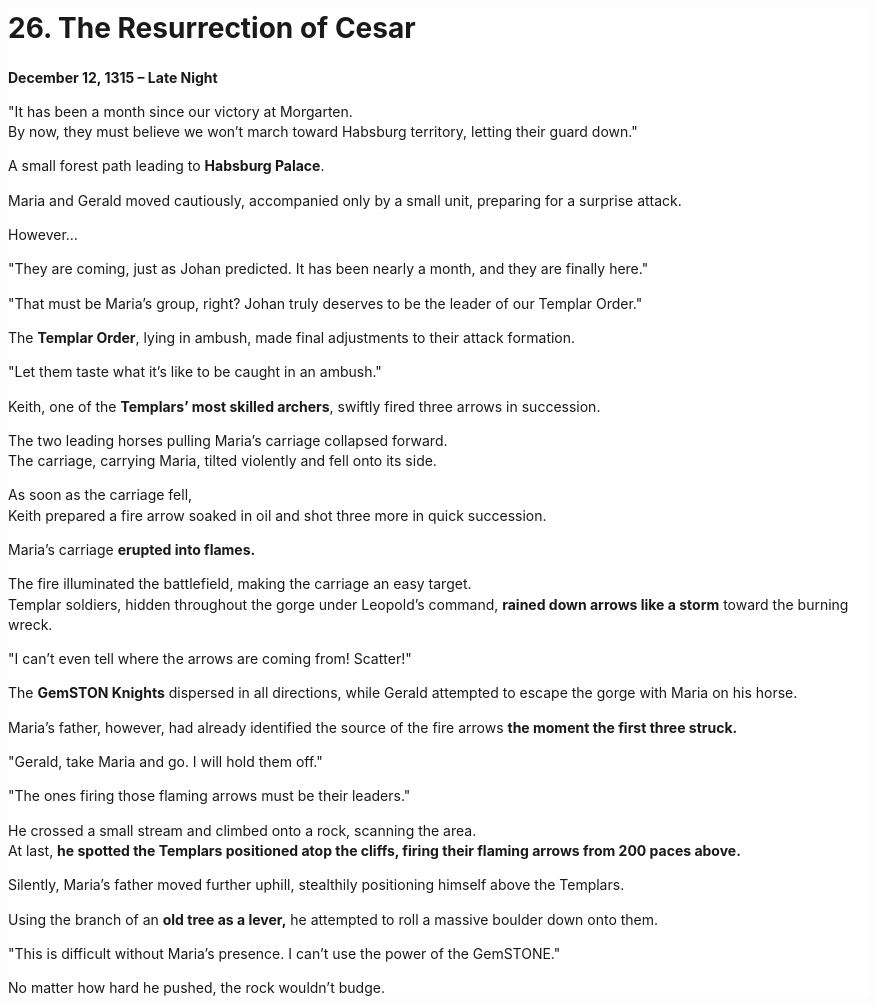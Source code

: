 # 26. The Resurrection of Cesar   
      

**December 12, 1315 – Late Night**  

"It has been a month since our victory at Morgarten.  
By now, they must believe we won’t march toward Habsburg territory, letting their guard down."  

A small forest path leading to **Habsburg Palace**.  

Maria and Gerald moved cautiously, accompanied only by a small unit, preparing for a surprise attack.  

However…  

"They are coming, just as Johan predicted. It has been nearly a month, and they are finally here."  

"That must be Maria’s group, right? Johan truly deserves to be the leader of our Templar Order."  

The **Templar Order**, lying in ambush, made final adjustments to their attack formation.  

"Let them taste what it’s like to be caught in an ambush."  

Keith, one of the **Templars’ most skilled archers**, swiftly fired three arrows in succession.  

The two leading horses pulling Maria’s carriage collapsed forward.  
The carriage, carrying Maria, tilted violently and fell onto its side.  

As soon as the carriage fell,  
Keith prepared a fire arrow soaked in oil and shot three more in quick succession.  

Maria’s carriage **erupted into flames.**  

The fire illuminated the battlefield, making the carriage an easy target.  
Templar soldiers, hidden throughout the gorge under Leopold’s command, **rained down arrows like a storm** toward the burning wreck.  

"I can’t even tell where the arrows are coming from! Scatter!"  

The **GemSTON Knights** dispersed in all directions, while Gerald attempted to escape the gorge with Maria on his horse.  

Maria’s father, however, had already identified the source of the fire arrows **the moment the first three struck.**  

"Gerald, take Maria and go. I will hold them off."  

"The ones firing those flaming arrows must be their leaders."  

He crossed a small stream and climbed onto a rock, scanning the area.  
At last, **he spotted the Templars positioned atop the cliffs, firing their flaming arrows from 200 paces above.**  

Silently, Maria’s father moved further uphill, stealthily positioning himself above the Templars.  

Using the branch of an **old tree as a lever,** he attempted to roll a massive boulder down onto them.  

"This is difficult without Maria’s presence. I can’t use the power of the GemSTONE."  

No matter how hard he pushed, the rock wouldn’t budge.  
